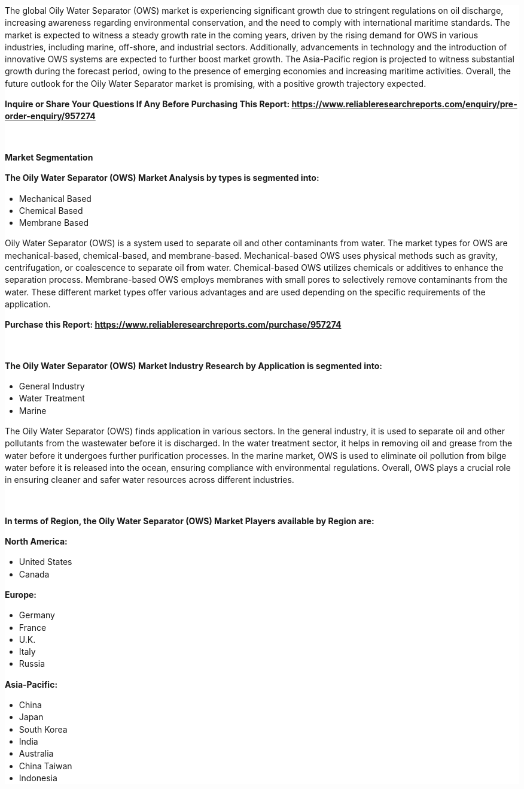<p><p>The global Oily Water Separator (OWS) market is experiencing significant growth due to stringent regulations on oil discharge, increasing awareness regarding environmental conservation, and the need to comply with international maritime standards. The market is expected to witness a steady growth rate in the coming years, driven by the rising demand for OWS in various industries, including marine, off-shore, and industrial sectors. Additionally, advancements in technology and the introduction of innovative OWS systems are expected to further boost market growth. The Asia-Pacific region is projected to witness substantial growth during the forecast period, owing to the presence of emerging economies and increasing maritime activities. Overall, the future outlook for the Oily Water Separator market is promising, with a positive growth trajectory expected.</p></p>
<p><strong>Inquire or Share Your Questions If Any Before Purchasing This Report: <a href="https://www.reliableresearchreports.com/enquiry/pre-order-enquiry/957274">https://www.reliableresearchreports.com/enquiry/pre-order-enquiry/957274</a></strong></p>
<p>&nbsp;</p>
<p><strong>Market Segmentation</strong></p>
<p><strong>The Oily Water Separator (OWS) Market Analysis by types is segmented into:</strong></p>
<p><ul><li>Mechanical Based</li><li>Chemical Based</li><li>Membrane Based</li></ul></p>
<p><p>Oily Water Separator (OWS) is a system used to separate oil and other contaminants from water. The market types for OWS are mechanical-based, chemical-based, and membrane-based. Mechanical-based OWS uses physical methods such as gravity, centrifugation, or coalescence to separate oil from water. Chemical-based OWS utilizes chemicals or additives to enhance the separation process. Membrane-based OWS employs membranes with small pores to selectively remove contaminants from the water. These different market types offer various advantages and are used depending on the specific requirements of the application.</p></p>
<p><strong>Purchase this Report:&nbsp;<a href="https://www.reliableresearchreports.com/purchase/957274">https://www.reliableresearchreports.com/purchase/957274</a></strong></p>
<p>&nbsp;</p>
<p><strong>The Oily Water Separator (OWS) Market Industry Research by Application is segmented into:</strong></p>
<p><ul><li>General Industry</li><li>Water Treatment</li><li>Marine</li></ul></p>
<p><p>The Oily Water Separator (OWS) finds application in various sectors. In the general industry, it is used to separate oil and other pollutants from the wastewater before it is discharged. In the water treatment sector, it helps in removing oil and grease from the water before it undergoes further purification processes. In the marine market, OWS is used to eliminate oil pollution from bilge water before it is released into the ocean, ensuring compliance with environmental regulations. Overall, OWS plays a crucial role in ensuring cleaner and safer water resources across different industries.</p></p>
<p>&nbsp;</p>
<p><strong>In terms of Region, the Oily Water Separator (OWS) Market Players available by Region are:</strong></p>
<p>
    <p> <strong> North America: </strong>
        <ul>
            <li>United States</li>
            <li>Canada</li>
        </ul>
        </p> 
    <p> <strong> Europe: </strong>
        <ul>
            <li>Germany</li>
            <li>France</li>
            <li>U.K.</li>
            <li>Italy</li>
            <li>Russia</li>
        </ul>
        </p> 
    <p> <strong> Asia-Pacific: </strong>
        <ul>
            <li>China</li>
            <li>Japan</li>
            <li>South Korea</li>
            <li>India</li>
            <li>Australia</li>
            <li>China Taiwan</li>
            <li>Indonesia</li>
